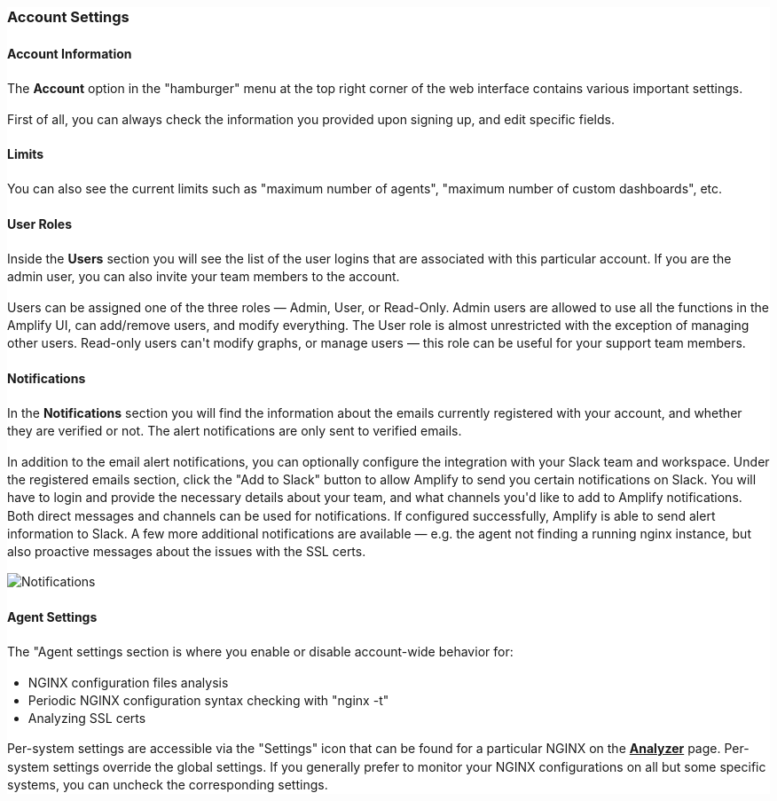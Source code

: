### Account Settings

#### Account Information

The **Account** option in the "hamburger" menu at the top right corner of the web interface contains various important settings.

First of all, you can always check the information you provided upon signing up, and edit specific fields.

#### Limits

You can also see the current limits such as "maximum number of agents", "maximum number of custom dashboards", etc.

#### User Roles

Inside the **Users** section you will see the list of the user logins that are associated with this particular account. If you are the admin user, you can also invite your team members to the account.

Users can be assigned one of the three roles — Admin, User, or Read-Only. Admin users are allowed to use all the functions in the Amplify UI, can add/remove users, and modify everything. The User role is almost unrestricted with the exception of managing other users. Read-only users can't modify graphs, or manage users — this role can be useful for your support team members.

#### Notifications

In the **Notifications** section you will find the information about the emails currently registered with your account, and whether they are verified or not. The alert notifications are only sent to verified emails.

In addition to the email alert notifications, you can optionally configure the integration with your Slack team and workspace. Under the registered emails section, click the "Add to Slack" button to allow Amplify to send you certain notifications on Slack. You will have to login and provide the necessary details about your team, and what channels you'd like to add to Amplify notifications. Both direct messages and channels can be used for notifications. If configured successfully, Amplify is able to send alert information to Slack. A few more additional notifications are available — e.g. the agent not finding a running nginx instance, but also proactive messages about the issues with the SSL certs.

![Notifications](images/amplify-notifications.png)

#### Agent Settings

The "Agent settings section is where you enable or disable account-wide behavior for:

  * NGINX configuration files analysis
  * Periodic NGINX configuration syntax checking with "nginx -t"
  * Analyzing SSL certs

Per-system settings are accessible via the "Settings" icon that can be found for a particular NGINX on the [**Analyzer**](https://github.com/nginxinc/nginx-amplify-doc/blob/master/amplify-guide.md#analyzer) page. Per-system settings override the global settings. If you generally prefer to monitor your NGINX configurations on all but some specific systems, you can uncheck the corresponding settings.
